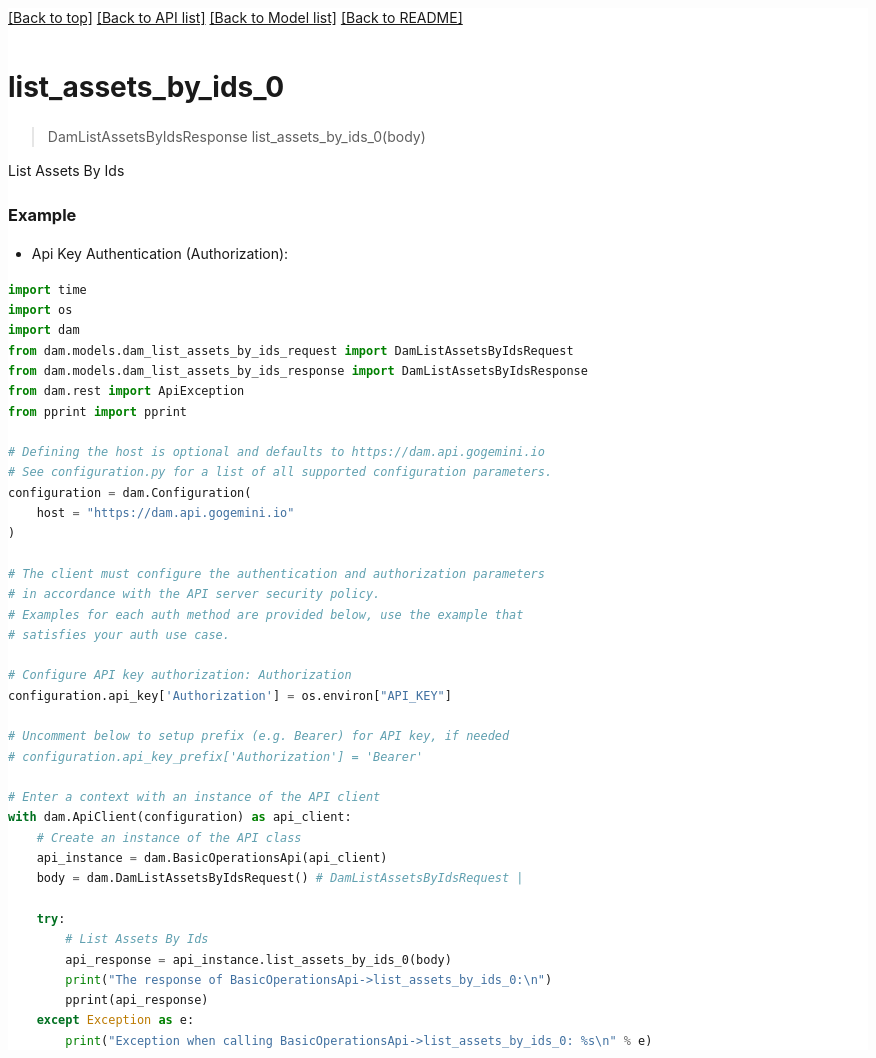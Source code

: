 [[Back to top]](#) [[Back to API list]](../README.md#documentation-for-api-endpoints) [[Back to Model list]](../README.md#documentation-for-models) [[Back to README]](../README.md)

# **list_assets_by_ids_0**
> DamListAssetsByIdsResponse list_assets_by_ids_0(body)

List Assets By Ids

### Example

* Api Key Authentication (Authorization):

```python
import time
import os
import dam
from dam.models.dam_list_assets_by_ids_request import DamListAssetsByIdsRequest
from dam.models.dam_list_assets_by_ids_response import DamListAssetsByIdsResponse
from dam.rest import ApiException
from pprint import pprint

# Defining the host is optional and defaults to https://dam.api.gogemini.io
# See configuration.py for a list of all supported configuration parameters.
configuration = dam.Configuration(
    host = "https://dam.api.gogemini.io"
)

# The client must configure the authentication and authorization parameters
# in accordance with the API server security policy.
# Examples for each auth method are provided below, use the example that
# satisfies your auth use case.

# Configure API key authorization: Authorization
configuration.api_key['Authorization'] = os.environ["API_KEY"]

# Uncomment below to setup prefix (e.g. Bearer) for API key, if needed
# configuration.api_key_prefix['Authorization'] = 'Bearer'

# Enter a context with an instance of the API client
with dam.ApiClient(configuration) as api_client:
    # Create an instance of the API class
    api_instance = dam.BasicOperationsApi(api_client)
    body = dam.DamListAssetsByIdsRequest() # DamListAssetsByIdsRequest | 

    try:
        # List Assets By Ids
        api_response = api_instance.list_assets_by_ids_0(body)
        print("The response of BasicOperationsApi->list_assets_by_ids_0:\n")
        pprint(api_response)
    except Exception as e:
        print("Exception when calling BasicOperationsApi->list_assets_by_ids_0: %s\n" % e)
```
